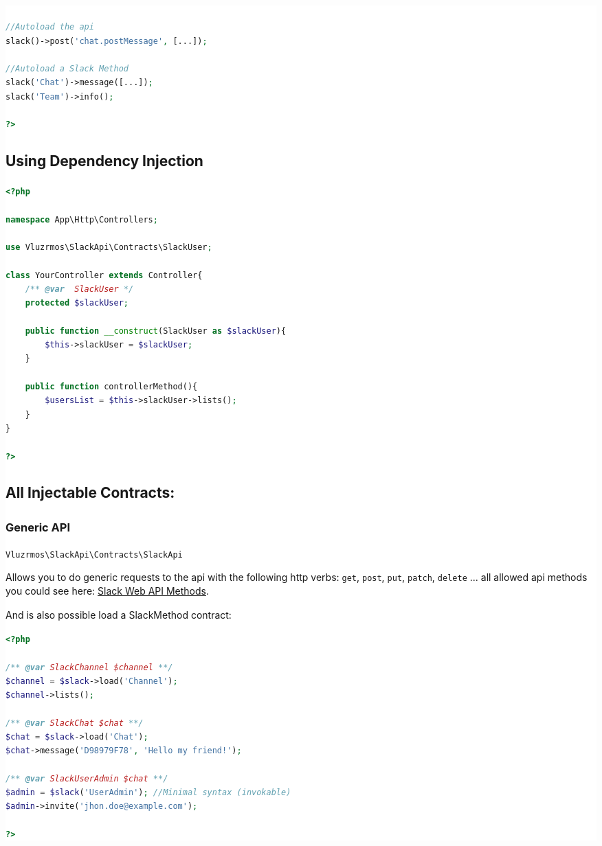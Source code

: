 ```php

//Autoload the api
slack()->post('chat.postMessage', [...]);

//Autoload a Slack Method
slack('Chat')->message([...]);
slack('Team')->info();

?>
```

## Using Dependency Injection

```php
<?php

namespace App\Http\Controllers;

use Vluzrmos\SlackApi\Contracts\SlackUser;

class YourController extends Controller{
    /** @var  SlackUser */
    protected $slackUser;

    public function __construct(SlackUser as $slackUser){
        $this->slackUser = $slackUser;
    }

    public function controllerMethod(){
        $usersList = $this->slackUser->lists();
    }
}

?>
```

## All Injectable Contracts:

### Generic API
`Vluzrmos\SlackApi\Contracts\SlackApi`

Allows you to do generic requests to the api with the following http verbs:
`get`, `post`, `put`, `patch`, `delete` ... all allowed api methods you could see here: [Slack Web API Methods](https://api.slack.com/methods).

And is also possible load a SlackMethod contract:

```php
<?php

/** @var SlackChannel $channel **/
$channel = $slack->load('Channel');
$channel->lists();

/** @var SlackChat $chat **/
$chat = $slack->load('Chat');
$chat->message('D98979F78', 'Hello my friend!');

/** @var SlackUserAdmin $chat **/
$admin = $slack('UserAdmin'); //Minimal syntax (invokable)
$admin->invite('jhon.doe@example.com');

?>
```